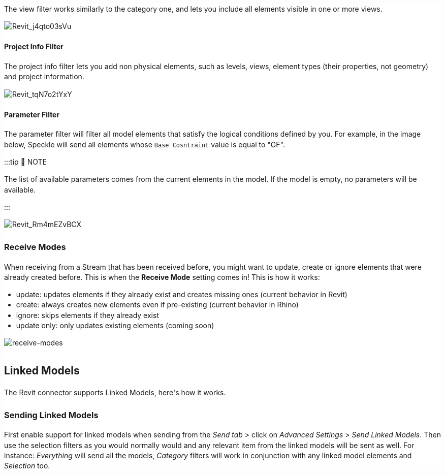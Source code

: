 The view filter works similarly to the category one, and lets you include all elements visible in one or more views.

![Revit_j4qto03sVu](https://user-images.githubusercontent.com/51519350/186414397-d7493ee9-2177-406d-908c-dc986f1772d5.gif)

#### Project Info Filter

The project info filter lets you add non physical elements, such as levels, views, element types (their properties, not geometry) and project information.

![Revit_tqN7o2tYxY](https://user-images.githubusercontent.com/51519350/186414641-21225e10-122b-44cd-bf4d-322ecc80f53b.gif)

#### Parameter Filter

The parameter filter will filter all model elements that satisfy the logical conditions defined by you. For example, in the image below, Speckle will send all elements whose `Base Cosntraint` value is equal to "GF".

:::tip 📝 NOTE

The list of available parameters comes from the current elements in the model. If the model is empty, no parameters will be available.

:::

![Revit_Rm4mEZvBCX](https://user-images.githubusercontent.com/51519350/186415474-50b778cb-7d4d-4a1d-996a-ac2024c43431.gif)

### Receive Modes

When receiving from a Stream that has been received before, you might want to update, create or ignore elements that were already created before.
This is when the **Receive Mode** setting comes in! This is how it works:

- update: updates elements if they already exist and creates missing ones (current behavior in Revit)
- create: always creates new elements even if pre-existing (current behavior in Rhino)
- ignore: skips elements if they already exist
- update only: only updates existing elements (coming soon)

![receive-modes](https://user-images.githubusercontent.com/51519350/186415788-4e3d9860-22b7-4acf-8fb1-5f19fee0bf1e.png)

## Linked Models

The Revit connector supports Linked Models, here's how it works.

### Sending Linked Models

First enable support for linked models when sending from the _Send tab_ > click on _Advanced Settings_ > _Send Linked Models_.
Then use the selection filters as you would normally would and any relevant item from the linked models will be sent as well.
For instance: _Everything_ will send all the models, _Category_ filters will work in conjunction with any linked model elements and _Selection_ too.
